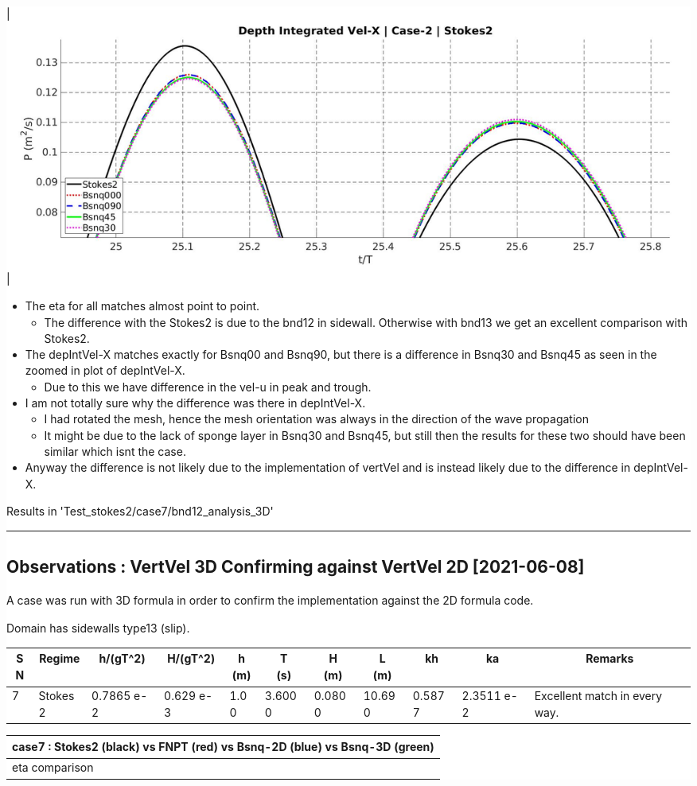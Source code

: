 | <img width="100%" src="./log0004/C08_allAng_depIVelXAll_zoom.jpg"> |

- The eta for all matches almost point to point.
    - The difference with the Stokes2 is due to the bnd12 in sidewall. Otherwise with bnd13 we get an excellent comparison with Stokes2.
- The depIntVel-X matches exactly for Bsnq00 and Bsnq90, but there is a difference in Bsnq30 and Bsnq45 as seen in the zoomed in plot of depIntVel-X.
    - Due to this we have difference in the vel-u in peak and trough.
- I am not totally sure why the difference was there in depIntVel-X.
    - I had rotated the mesh, hence the mesh orientation was always in the direction of the wave propagation
    - It might be due to the lack of sponge layer in Bsnq30 and Bsnq45, but still then the results for these two should have been similar which isnt the case.
- Anyway the difference is not likely due to the implementation of vertVel and is instead likely due to the difference in depIntVel-X.    


Results in 'Test_stokes2/case7/bnd12_analysis_3D'

-----------------------------------------------


<a name = 'log_bsnqM_v0004_7' ></a>

## Observations : VertVel 3D Confirming against VertVel 2D [2021-06-08]
A case was run with 3D formula in order to confirm the implementation against the 2D formula code.

Domain has sidewalls type13 (slip).

| SN  | Regime | h/(gT^2) | H/(gT^2) | h <br> (m) | T <br> (s)| H <br> (m) | L <br> (m) | kh | ka | Remarks |
| --- | ----- | ----- | ----- | ----- | ----- | ----- | ----- | ----- | ----- | ----- |
| 7 | Stokes2  | 0.7865 e-2 | 0.629 e-3 | 1.00 | 3.6000 | 0.0800 | 10.690 | 0.5877 | 2.3511 e-2 | Excellent match in every way. |


| case7 : Stokes2 (black) vs FNPT (red) vs Bsnq-2D (blue) vs Bsnq-3D (green) | 
| ---------------------------------------------- |
| eta comparison |